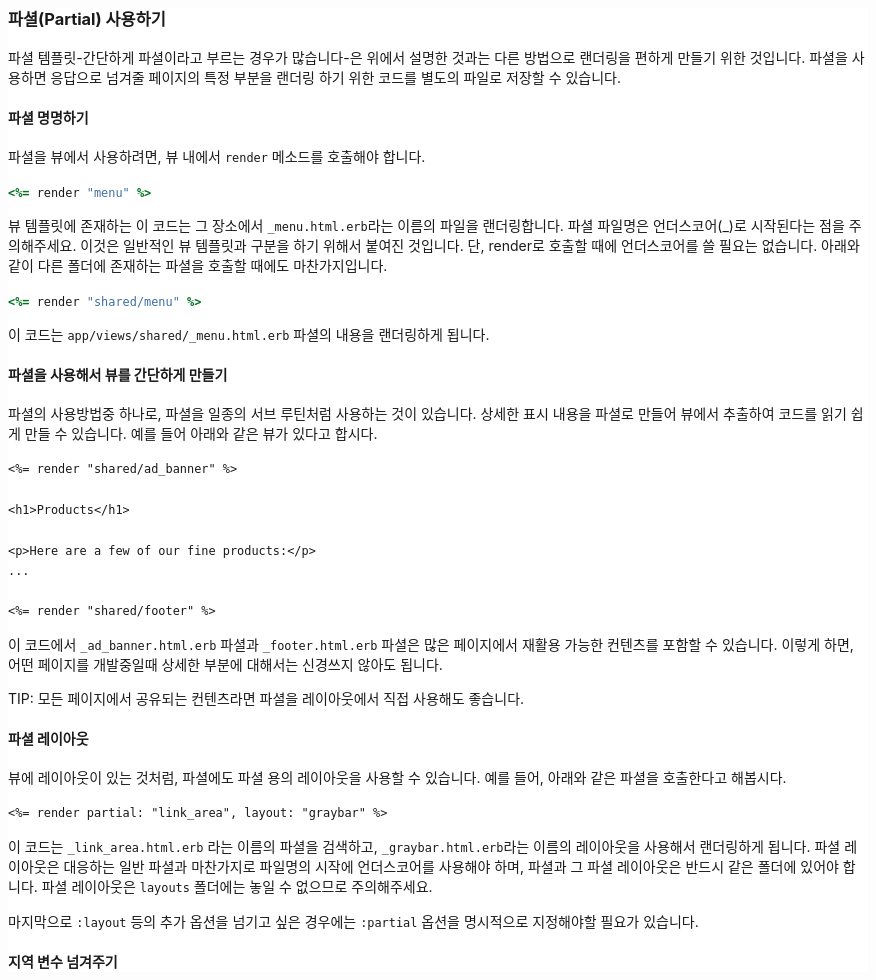### 파셜(Partial) 사용하기

파셜 템플릿-간단하게 파셜이라고 부르는 경우가 많습니다-은 위에서 설명한 것과는 다른 방법으로 랜더링을 편하게 만들기 위한 것입니다. 파셜을 사용하면 응답으로 넘겨줄 페이지의 특정 부분을 랜더링 하기 위한 코드를 별도의 파일로 저장할 수 있습니다.

#### 파셜 명명하기

파셜을 뷰에서 사용하려면, 뷰 내에서 `render` 메소드를 호출해야 합니다.

```ruby
<%= render "menu" %>
```

뷰 템플릿에 존재하는 이 코드는 그 장소에서 `_menu.html.erb`라는 이름의 파일을 랜더링합니다. 파셜 파일명은 언더스코어(_)로 시작된다는 점을 주의해주세요. 이것은 일반적인 뷰 템플릿과 구분을 하기 위해서 붙여진 것입니다. 단, render로 호출할 때에 언더스코어를 쓸 필요는 없습니다. 아래와 같이 다른 폴더에 존재하는 파셜을 호출할 때에도 마찬가지입니다.

```ruby
<%= render "shared/menu" %>
```

이 코드는 `app/views/shared/_menu.html.erb` 파셜의 내용을 랜더링하게 됩니다.

#### 파셜을 사용해서 뷰를 간단하게 만들기

파셜의 사용방법중 하나로, 파셜을 일종의 서브 루틴처럼 사용하는 것이 있습니다. 상세한 표시 내용을 파셜로 만들어 뷰에서 추출하여 코드를 읽기 쉽게 만들 수 있습니다. 예를 들어 아래와 같은 뷰가 있다고 합시다.

```erb
<%= render "shared/ad_banner" %>

<h1>Products</h1>

<p>Here are a few of our fine products:</p>
...

<%= render "shared/footer" %>
```

이 코드에서 `_ad_banner.html.erb` 파셜과 `_footer.html.erb` 파셜은 많은 페이지에서 재활용 가능한 컨텐츠를 포함할 수 있습니다. 이렇게 하면, 어떤 페이지를 개발중일때 상세한 부분에 대해서는 신경쓰지 않아도 됩니다.

TIP: 모든 페이지에서 공유되는 컨텐츠라면 파셜을 레이아웃에서 직접 사용해도 좋습니다.

#### 파셜 레이아웃

뷰에 레이아웃이 있는 것처럼, 파셜에도 파셜 용의 레이아웃을 사용할 수 있습니다. 예를 들어, 아래와 같은 파셜을 호출한다고 해봅시다.

```erb
<%= render partial: "link_area", layout: "graybar" %>
```

이 코드는 `_link_area.html.erb` 라는 이름의 파셜을 검색하고, `_graybar.html.erb`라는 이름의 레이아웃을 사용해서 랜더링하게 됩니다. 파셜 레이아웃은 대응하는 일반 파셜과 마찬가지로 파일명의 시작에 언더스코어를 사용해야 하며, 파셜과 그 파셜 레이아웃은 반드시 같은 폴더에 있어야 합니다. 파셜 레이아웃은 `layouts` 폴더에는 놓일 수 없으므로 주의해주세요.

마지막으로 `:layout` 등의 추가 옵션을 넘기고 싶은 경우에는 `:partial` 옵션을 명시적으로 지정해야할 필요가 있습니다.

#### 지역 변수 넘겨주기
